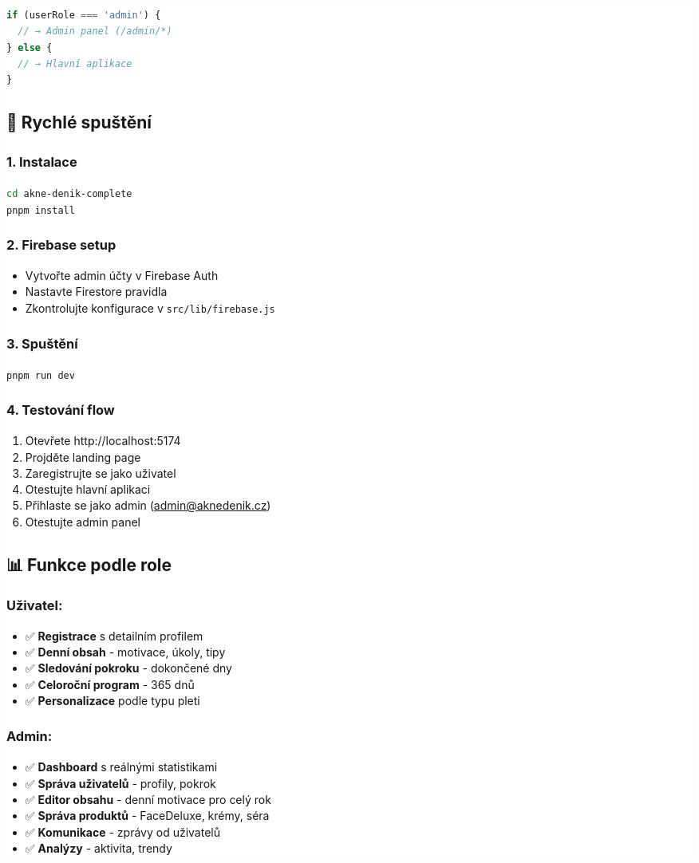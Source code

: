 ```javascript
if (userRole === 'admin') {
  // → Admin panel (/admin/*)
} else {
  // → Hlavní aplikace
}
```

## 🚀 Rychlé spuštění

### 1. **Instalace**
```bash
cd akne-denik-complete
pnpm install
```

### 2. **Firebase setup**
- Vytvořte admin účty v Firebase Auth
- Nastavte Firestore pravidla
- Zkontrolujte konfigurace v `src/lib/firebase.js`

### 3. **Spuštění**
```bash
pnpm run dev
```

### 4. **Testování flow**
1. Otevřete http://localhost:5174
2. Projděte landing page
3. Zaregistrujte se jako uživatel
4. Otestujte hlavní aplikaci
5. Přihlaste se jako admin (admin@aknedenik.cz)
6. Otestujte admin panel

## 📊 Funkce podle role

### **Uživatel:**
- ✅ **Registrace** s detailním profilem
- ✅ **Denní obsah** - motivace, úkoly, tipy
- ✅ **Sledování pokroku** - dokončené dny
- ✅ **Celoroční program** - 365 dnů
- ✅ **Personalizace** podle typu pleti

### **Admin:**
- ✅ **Dashboard** s reálnými statistikami
- ✅ **Správa uživatelů** - profily, pokrok
- ✅ **Editor obsahu** - denní motivace pro celý rok
- ✅ **Správa produktů** - FaceDeluxe, krémy, séra
- ✅ **Komunikace** - zprávy od uživatelů
- ✅ **Analýzy** - aktivita, trendy
